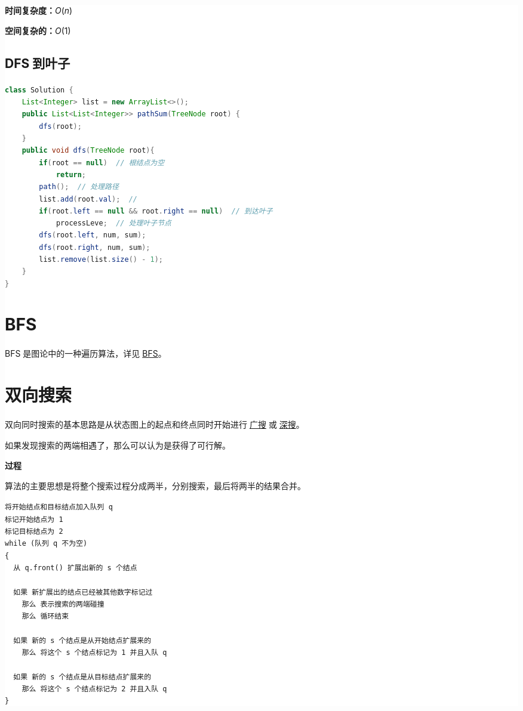 **时间复杂度：**$O\left(n\right)$

**空间复杂的：**$O\left(1\right)$

## DFS 到叶子



```java
class Solution {
    List<Integer> list = new ArrayList<>();
    public List<List<Integer>> pathSum(TreeNode root) {
        dfs(root);
    }
    public void dfs(TreeNode root){
        if(root == null)  // 根结点为空
            return;
        path();  // 处理路径
        list.add(root.val);  // 
        if(root.left == null && root.right == null)  // 到达叶子
            processLeve;  // 处理叶子节点
        dfs(root.left, num, sum);
        dfs(root.right, num, sum);
        list.remove(list.size() - 1);
    }
}
```

# BFS

BFS 是图论中的一种遍历算法，详见 [BFS](https://oi-wiki.org/graph/bfs/)。

# 双向搜索

双向同时搜索的基本思路是从状态图上的起点和终点同时开始进行 [广搜](https://oi-wiki.org/search/bfs/) 或 [深搜](https://oi-wiki.org/search/dfs/)。

如果发现搜索的两端相遇了，那么可以认为是获得了可行解。

**过程**

算法的主要思想是将整个搜索过程分成两半，分别搜索，最后将两半的结果合并。

```
将开始结点和目标结点加入队列 q
标记开始结点为 1
标记目标结点为 2
while (队列 q 不为空)
{
  从 q.front() 扩展出新的 s 个结点

  如果 新扩展出的结点已经被其他数字标记过
    那么 表示搜索的两端碰撞
    那么 循环结束

  如果 新的 s 个结点是从开始结点扩展来的
    那么 将这个 s 个结点标记为 1 并且入队 q 

  如果 新的 s 个结点是从目标结点扩展来的
    那么 将这个 s 个结点标记为 2 并且入队 q
}
```
